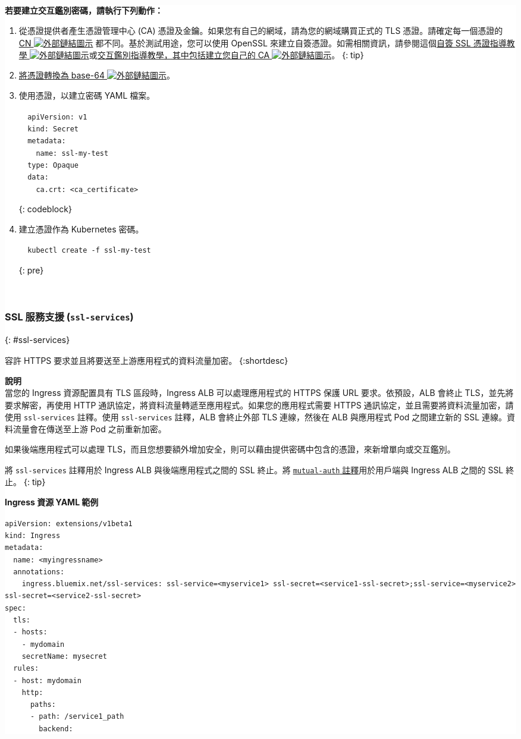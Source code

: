 
**若要建立交互鑑別密碼，請執行下列動作：**

1. 從憑證提供者產生憑證管理中心 (CA) 憑證及金鑰。如果您有自己的網域，請為您的網域購買正式的 TLS 憑證。請確定每一個憑證的 [CN ![外部鏈結圖示](../icons/launch-glyph.svg "外部鏈結圖示")](https://support.dnsimple.com/articles/what-is-common-name/) 都不同。基於測試用途，您可以使用 OpenSSL 來建立自簽憑證。如需相關資訊，請參閱這個[自簽 SSL 憑證指導教學 ![外部鏈結圖示](../icons/launch-glyph.svg "外部鏈結圖示")](https://www.akadia.com/services/ssh_test_certificate.html)或[交互鑑別指導教學，其中包括建立您自己的 CA ![外部鏈結圖示](../icons/launch-glyph.svg "外部鏈結圖示")](https://blog.codeship.com/how-to-set-up-mutual-tls-authentication/)。
    {: tip}
2. [將憑證轉換為 base-64 ![外部鏈結圖示](../icons/launch-glyph.svg "外部鏈結圖示")](https://www.base64encode.org/)。
3. 使用憑證，以建立密碼 YAML 檔案。
     
   ```
     apiVersion: v1
     kind: Secret
     metadata:
       name: ssl-my-test
     type: Opaque
     data:
       ca.crt: <ca_certificate>
     ```
   {: codeblock}
4. 建立憑證作為 Kubernetes 密碼。
   ```
     kubectl create -f ssl-my-test
     ```
   {: pre}

<br />


### SSL 服務支援 (`ssl-services`)
{: #ssl-services}

容許 HTTPS 要求並且將要送至上游應用程式的資料流量加密。
{:shortdesc}

**說明**</br>
當您的 Ingress 資源配置具有 TLS 區段時，Ingress ALB 可以處理應用程式的 HTTPS 保護 URL 要求。依預設，ALB 會終止 TLS，並先將要求解密，再使用 HTTP 通訊協定，將資料流量轉遞至應用程式。如果您的應用程式需要 HTTPS 通訊協定，並且需要將資料流量加密，請使用 `ssl-services` 註釋。使用 `ssl-services` 註釋，ALB 會終止外部 TLS 連線，然後在 ALB 與應用程式 Pod 之間建立新的 SSL 連線。資料流量會在傳送至上游 Pod 之前重新加密。

如果後端應用程式可以處理 TLS，而且您想要額外增加安全，則可以藉由提供密碼中包含的憑證，來新增單向或交互鑑別。

將 `ssl-services` 註釋用於 Ingress ALB 與後端應用程式之間的 SSL 終止。將 [`mutual-auth` 註釋](#mutual-auth)用於用戶端與 Ingress ALB 之間的 SSL 終止。
{: tip}

**Ingress 資源 YAML 範例**</br>
```
apiVersion: extensions/v1beta1
kind: Ingress
metadata:
  name: <myingressname>
  annotations:
    ingress.bluemix.net/ssl-services: ssl-service=<myservice1> ssl-secret=<service1-ssl-secret>;ssl-service=<myservice2> ssl-secret=<service2-ssl-secret>
spec:
  tls:
  - hosts:
    - mydomain
    secretName: mysecret
  rules:
  - host: mydomain
    http:
      paths:
      - path: /service1_path
        backend:
```
